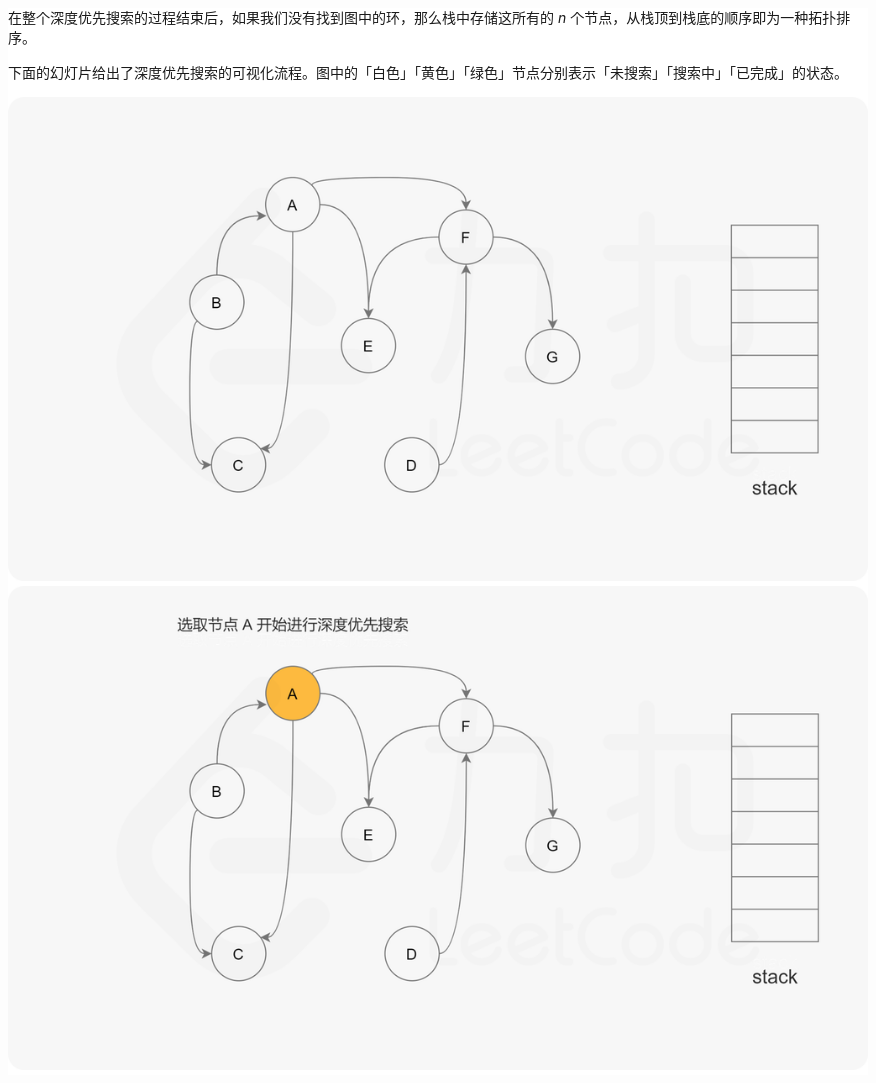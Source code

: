 在整个深度优先搜索的过程结束后，如果我们没有找到图中的环，那么栈中存储这所有的 $n$ 个节点，从栈顶到栈底的顺序即为一种拓扑排序。

下面的幻灯片给出了深度优先搜索的可视化流程。图中的「白色」「黄色」「绿色」节点分别表示「未搜索」「搜索中」「已完成」的状态。

![](./assets/img/Solution0207_off_1_01.png)
![](./assets/img/Solution0207_off_1_02.png)